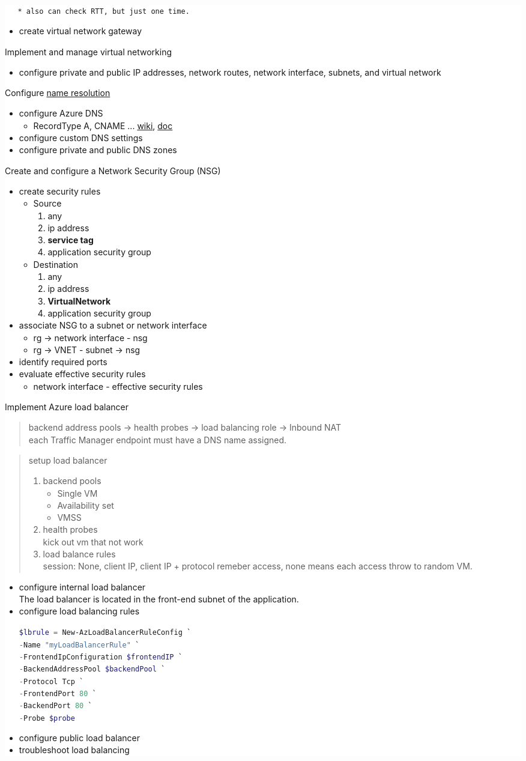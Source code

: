       * also can check RTT, but just one time.
* create virtual network gateway

Implement and manage virtual networking

* configure private and public IP addresses, network routes, network interface, subnets, and virtual network

Configure [name resolution](https://docs.microsoft.com/en-us/azure/dns/)  

* configure Azure DNS
  * RecordType A, CNAME ... [wiki](https://ja.wikipedia.org/w/index.php?title=DNS%E3%83%AC%E3%82%B3%E3%83%BC%E3%83%89%E3%82%BF%E3%82%A4%E3%83%97%E3%81%AE%E4%B8%80%E8%A6%A7&oldid=72159886), [doc](https://docs.microsoft.com/en-us/azure/dns/dns-alias)
* configure custom DNS settings
* configure private and public DNS zones

Create and configure a Network Security Group (NSG)

* create security rules
  * Source
    1. any
    1. ip address
    1. **service tag**
    1. application security group
  * Destination
    1. any
    1. ip address
    1. **VirtualNetwork**
    1. application security group
* associate NSG to a subnet or network interface
  * rg -> network interface - nsg
  * rg -> VNET - subnet -> nsg
* identify required ports
* evaluate effective security rules
  * network interface - effective security rules

Implement Azure load balancer
> backend address pools -> health probes -> load balancing role -> Inbound NAT  
> each Traffic Manager endpoint must have a DNS name assigned.  

> setup load balancer
>  1. backend pools
>     * Single VM
>     * Availability set
>     * VMSS
>  1. health probes  
>  kick out vm that not work
>  1. load balance rules  
>  session: None, client IP, client IP + protocol
>  remeber access, none means each access throw to random VM.

* configure internal load balancer  
  The load balancer is located in the front-end subnet of the application.
* configure load balancing rules
  ```powershell
  $lbrule = New-AzLoadBalancerRuleConfig `
  -Name "myLoadBalancerRule" `
  -FrontendIpConfiguration $frontendIP `
  -BackendAddressPool $backendPool `
  -Protocol Tcp `
  -FrontendPort 80 `
  -BackendPort 80 `
  -Probe $probe
  ```
* configure public load balancer
* troubleshoot load balancing
